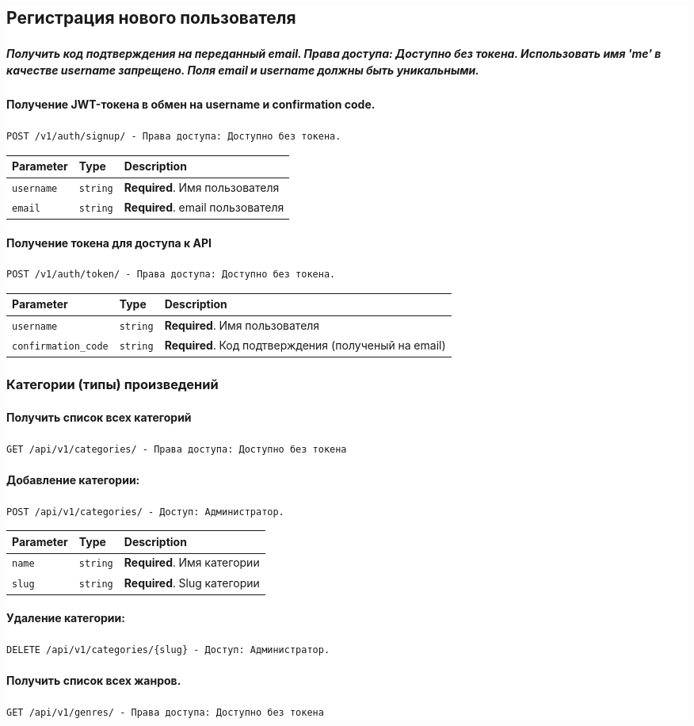 ## Регистрация нового пользователя
##### Получить код подтверждения на переданный email. Права доступа: Доступно без токена. Использовать имя 'me' в качестве username запрещено. Поля email и username должны быть уникальными.

#### Получение JWT-токена в обмен на username и confirmation code.
```http
POST /v1/auth/signup/ - Права доступа: Доступно без токена.
```

| Parameter | Type     | Description                |
| :-------- | :------- | :------------------------- |
| `username` | `string` | **Required**. Имя пользователя |
| `email` | `string` | **Required**. email пользователя |


#### Получение токена для доступа к API
```http
POST /v1/auth/token/ - Права доступа: Доступно без токена.
```

| Parameter | Type     | Description                       |
| :-------- | :------- | :-------------------------------- |
| `username`      | `string` | **Required**. Имя пользователя |
| `confirmation_code`      | `string` | **Required**. Код подтверждения (полученый на email) |

### Категории (типы) произведений
#### Получить список всех категорий 
```http
GET /api/v1/categories/ - Права доступа: Доступно без токена
```

#### Добавление категории:
```http
POST /api/v1/categories/ - Доступ: Администратор.
```

| Parameter | Type     | Description                       |
| :-------- | :------- | :-------------------------------- |
| `name`      | `string` | **Required**. Имя категории |
| `slug`      | `string` | **Required**. Slug категории |

#### Удаление категории:
```http
DELETE /api/v1/categories/{slug} - Доступ: Администратор.
```

#### Получить список всех жанров. 
```http
GET /api/v1/genres/ - Права доступа: Доступно без токена
```

